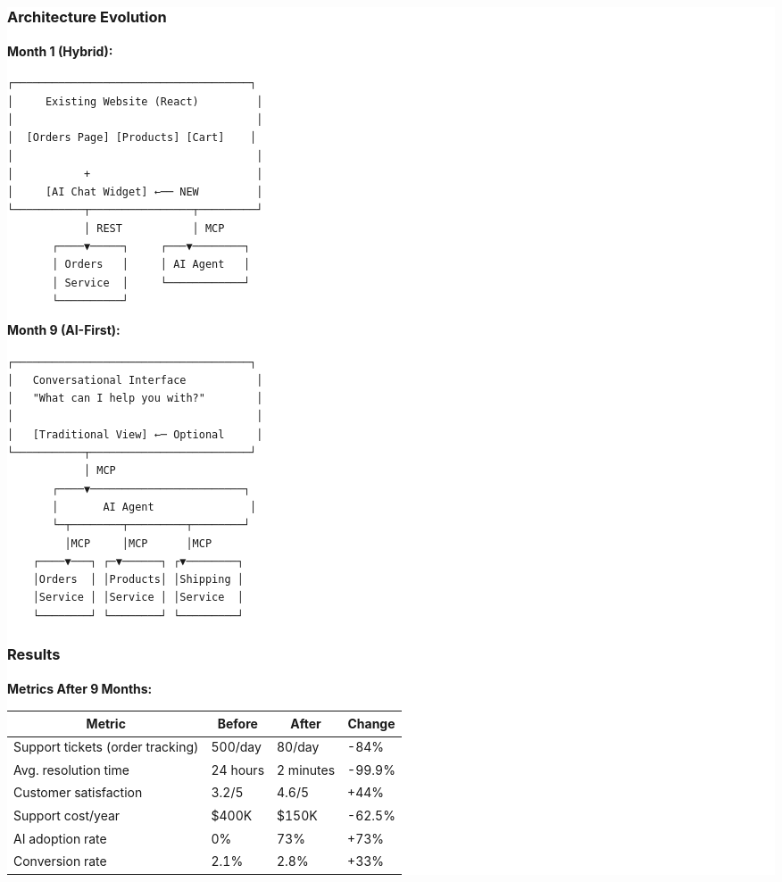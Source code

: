 ### Architecture Evolution

**Month 1 (Hybrid):**
```
┌─────────────────────────────────────┐
│     Existing Website (React)         │
│                                      │
│  [Orders Page] [Products] [Cart]    │
│                                      │
│           +                          │
│     [AI Chat Widget] ←── NEW         │
└───────────┬────────────────┬─────────┘
            │ REST           │ MCP
       ┌────▼─────┐     ┌───▼────────┐
       │ Orders   │     │ AI Agent   │
       │ Service  │     └────────────┘
       └──────────┘
```

**Month 9 (AI-First):**
```
┌─────────────────────────────────────┐
│   Conversational Interface           │
│   "What can I help you with?"        │
│                                      │
│   [Traditional View] ←─ Optional     │
└───────────┬─────────────────────────┘
            │ MCP
       ┌────▼────────────────────────┐
       │       AI Agent               │
       └─┬────────┬─────────┬────────┘
         │MCP     │MCP      │MCP
    ┌────▼───┐ ┌─▼──────┐ ┌▼────────┐
    │Orders  │ │Products│ │Shipping │
    │Service │ │Service │ │Service  │
    └────────┘ └────────┘ └─────────┘
```

### Results

**Metrics After 9 Months:**

| Metric | Before | After | Change |
|--------|--------|-------|--------|
| Support tickets (order tracking) | 500/day | 80/day | -84% |
| Avg. resolution time | 24 hours | 2 minutes | -99.9% |
| Customer satisfaction | 3.2/5 | 4.6/5 | +44% |
| Support cost/year | $400K | $150K | -62.5% |
| AI adoption rate | 0% | 73% | +73% |
| Conversion rate | 2.1% | 2.8% | +33% |
